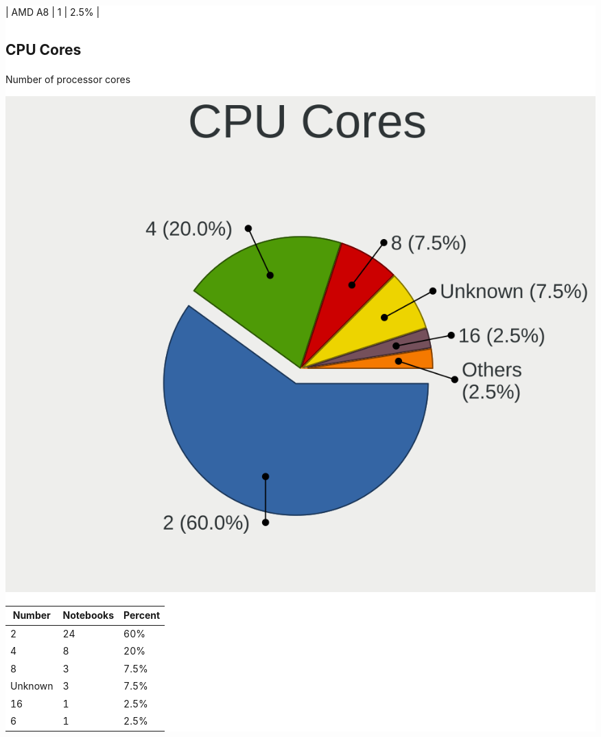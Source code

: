 | AMD A8             | 1         | 2.5%    |

CPU Cores
---------

Number of processor cores

![CPU Cores](./images/pie_chart_bsd/cpu_cores.svg)


| Number  | Notebooks | Percent |
|---------|-----------|---------|
| 2       | 24        | 60%     |
| 4       | 8         | 20%     |
| 8       | 3         | 7.5%    |
| Unknown | 3         | 7.5%    |
| 16      | 1         | 2.5%    |
| 6       | 1         | 2.5%    |
